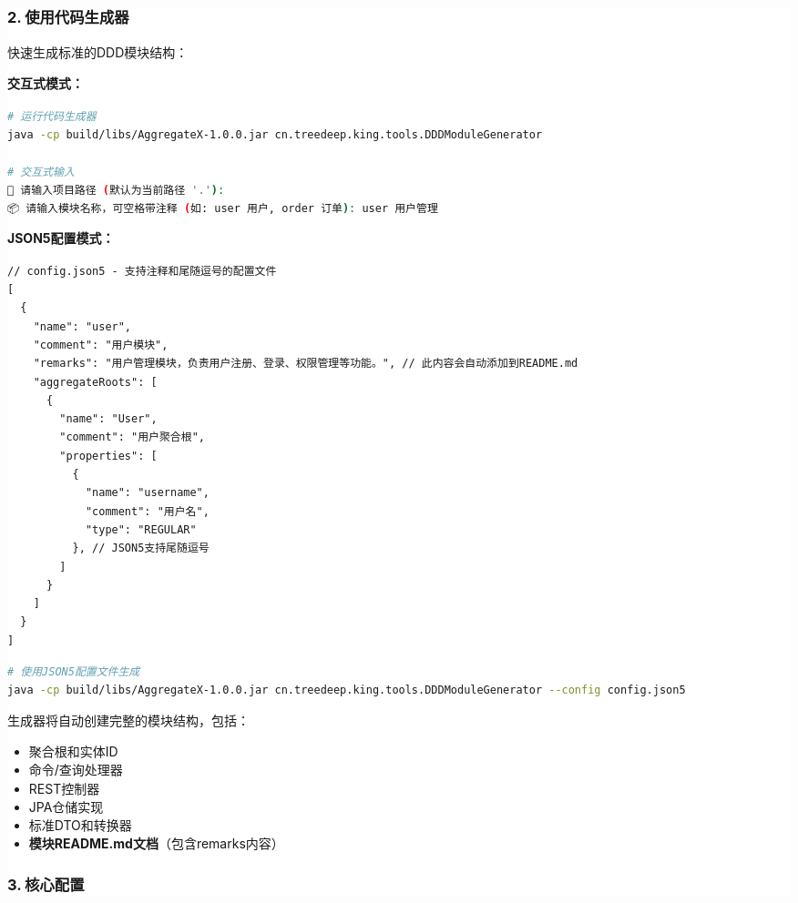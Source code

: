### 2. 使用代码生成器

快速生成标准的DDD模块结构：

**交互式模式：**
```bash
# 运行代码生成器
java -cp build/libs/AggregateX-1.0.0.jar cn.treedeep.king.tools.DDDModuleGenerator

# 交互式输入
📁 请输入项目路径 (默认为当前路径 '.'): 
📦 请输入模块名称，可空格带注释 (如: user 用户, order 订单): user 用户管理
```

**JSON5配置模式：**
```json5
// config.json5 - 支持注释和尾随逗号的配置文件
[
  {
    "name": "user",
    "comment": "用户模块",
    "remarks": "用户管理模块，负责用户注册、登录、权限管理等功能。", // 此内容会自动添加到README.md
    "aggregateRoots": [
      {
        "name": "User",
        "comment": "用户聚合根",
        "properties": [
          {
            "name": "username",
            "comment": "用户名",
            "type": "REGULAR"
          }, // JSON5支持尾随逗号
        ]
      }
    ]
  }
]
```

```bash
# 使用JSON5配置文件生成
java -cp build/libs/AggregateX-1.0.0.jar cn.treedeep.king.tools.DDDModuleGenerator --config config.json5
```

生成器将自动创建完整的模块结构，包括：

- 聚合根和实体ID
- 命令/查询处理器  
- REST控制器
- JPA仓储实现
- 标准DTO和转换器
- **模块README.md文档**（包含remarks内容）

### 3. 核心配置
